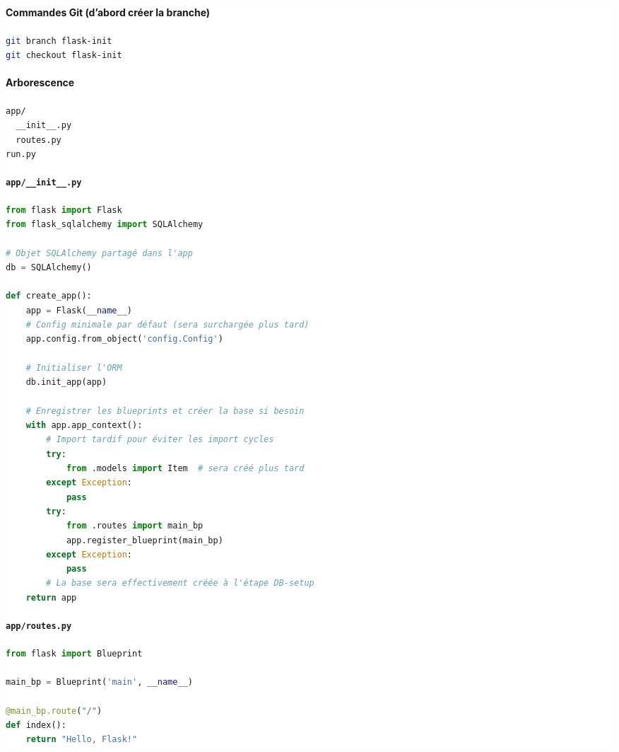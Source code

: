 #### Commandes Git (d’abord créer la branche)

```bash
git branch flask-init
git checkout flask-init
```

#### Arborescence

```
app/
  __init__.py
  routes.py
run.py
```

#### `app/__init__.py`

```python
from flask import Flask
from flask_sqlalchemy import SQLAlchemy

# Objet SQLAlchemy partagé dans l'app
db = SQLAlchemy()

def create_app():
    app = Flask(__name__)
    # Config minimale par défaut (sera surchargée plus tard)
    app.config.from_object('config.Config')

    # Initialiser l'ORM
    db.init_app(app)

    # Enregistrer les blueprints et créer la base si besoin
    with app.app_context():
        # Import tardif pour éviter les import cycles
        try:
            from .models import Item  # sera créé plus tard
        except Exception:
            pass
        try:
            from .routes import main_bp
            app.register_blueprint(main_bp)
        except Exception:
            pass
        # La base sera effectivement créée à l'étape DB-setup
    return app
```

#### `app/routes.py`

```python
from flask import Blueprint

main_bp = Blueprint('main', __name__)

@main_bp.route("/")
def index():
    return "Hello, Flask!"
```
